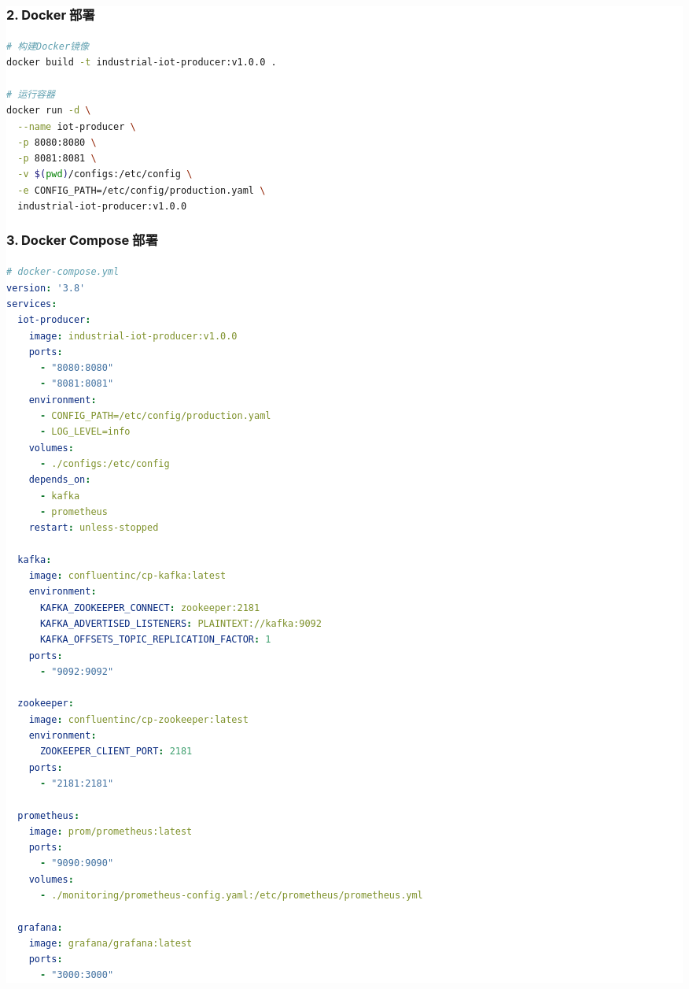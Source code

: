 ### 2. Docker 部署

```bash
# 构建Docker镜像
docker build -t industrial-iot-producer:v1.0.0 .

# 运行容器
docker run -d \
  --name iot-producer \
  -p 8080:8080 \
  -p 8081:8081 \
  -v $(pwd)/configs:/etc/config \
  -e CONFIG_PATH=/etc/config/production.yaml \
  industrial-iot-producer:v1.0.0
```

### 3. Docker Compose 部署

```yaml
# docker-compose.yml
version: '3.8'
services:
  iot-producer:
    image: industrial-iot-producer:v1.0.0
    ports:
      - "8080:8080"
      - "8081:8081"
    environment:
      - CONFIG_PATH=/etc/config/production.yaml
      - LOG_LEVEL=info
    volumes:
      - ./configs:/etc/config
    depends_on:
      - kafka
      - prometheus
    restart: unless-stopped

  kafka:
    image: confluentinc/cp-kafka:latest
    environment:
      KAFKA_ZOOKEEPER_CONNECT: zookeeper:2181
      KAFKA_ADVERTISED_LISTENERS: PLAINTEXT://kafka:9092
      KAFKA_OFFSETS_TOPIC_REPLICATION_FACTOR: 1
    ports:
      - "9092:9092"

  zookeeper:
    image: confluentinc/cp-zookeeper:latest
    environment:
      ZOOKEEPER_CLIENT_PORT: 2181
    ports:
      - "2181:2181"

  prometheus:
    image: prom/prometheus:latest
    ports:
      - "9090:9090"
    volumes:
      - ./monitoring/prometheus-config.yaml:/etc/prometheus/prometheus.yml

  grafana:
    image: grafana/grafana:latest
    ports:
      - "3000:3000"
```